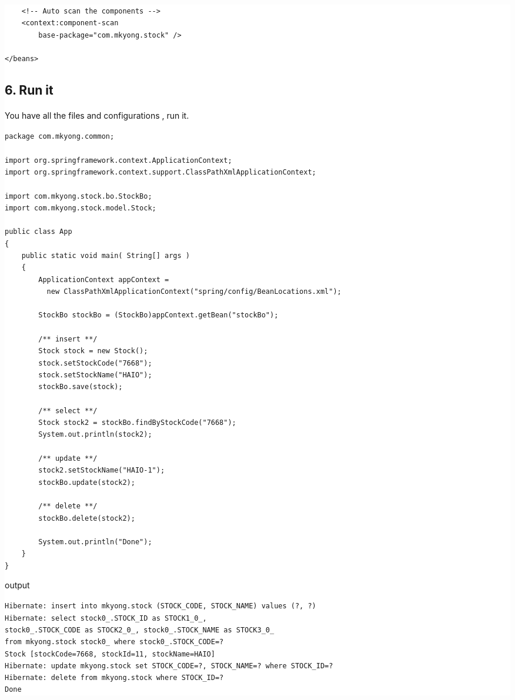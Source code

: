     	<!-- Auto scan the components -->
    	<context:component-scan
    		base-package="com.mkyong.stock" />

    </beans>

## 6\. Run it

You have all the files and configurations , run it.

    package com.mkyong.common;

    import org.springframework.context.ApplicationContext;
    import org.springframework.context.support.ClassPathXmlApplicationContext;

    import com.mkyong.stock.bo.StockBo;
    import com.mkyong.stock.model.Stock;

    public class App
    {
        public static void main( String[] args )
        {
        	ApplicationContext appContext =
        	  new ClassPathXmlApplicationContext("spring/config/BeanLocations.xml");

        	StockBo stockBo = (StockBo)appContext.getBean("stockBo");

        	/** insert **/
        	Stock stock = new Stock();
        	stock.setStockCode("7668");
        	stock.setStockName("HAIO");
        	stockBo.save(stock);

        	/** select **/
        	Stock stock2 = stockBo.findByStockCode("7668");
        	System.out.println(stock2);

        	/** update **/
        	stock2.setStockName("HAIO-1");
        	stockBo.update(stock2);

        	/** delete **/
        	stockBo.delete(stock2);

        	System.out.println("Done");
        }
    }

output

    Hibernate: insert into mkyong.stock (STOCK_CODE, STOCK_NAME) values (?, ?)
    Hibernate: select stock0_.STOCK_ID as STOCK1_0_,
    stock0_.STOCK_CODE as STOCK2_0_, stock0_.STOCK_NAME as STOCK3_0_
    from mkyong.stock stock0_ where stock0_.STOCK_CODE=?
    Stock [stockCode=7668, stockId=11, stockName=HAIO]
    Hibernate: update mkyong.stock set STOCK_CODE=?, STOCK_NAME=? where STOCK_ID=?
    Hibernate: delete from mkyong.stock where STOCK_ID=?
    Done
